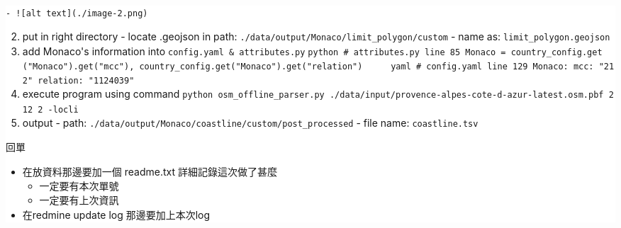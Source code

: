     - ![alt text](./image-2.png)
  2. put in right directory
    - locate .geojson in path: `./data/output/Monaco/limit_polygon/custom`
    - name as: `limit_polygon.geojson`
  3. add Monaco's information into `config.yaml & attributes.py`
    ```python
    # attributes.py line 85
    Monaco = country_config.get("Monaco").get("mcc"), country_config.get("Monaco").get("relation")    
    ```
    ```yaml
    # config.yaml line 129
    Monaco:
      mcc: "212"
      relation: "1124039"
    ```    
  4. execute program using command `python osm_offline_parser.py ./data/input/provence-alpes-cote-d-azur-latest.osm.pbf 212 2 -locli`
  5. output 
    - path: `./data/output/Monaco/coastline/custom/post_processed`
    - file name: `coastline.tsv`

回單
- 在放資料那邊要加一個 readme.txt 詳細記錄這次做了甚麼 
  - 一定要有本次單號
  - 一定要有上次資訊
- 在redmine update log 那邊要加上本次log
